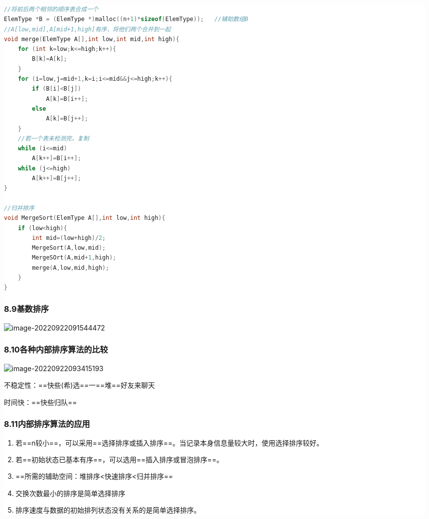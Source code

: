 ```c
//将前后两个相邻的顺序表合成一个
ElemType *B = (ElemType *)malloc((n+1)*sizeof(ElemType));   //辅助数组B
//A[low,mid],A[mid+1,high]有序，将他们两个合并到一起
void merge(ElemType A[],int low,int mid,int high){
    for (int k=low;k<=high;k++){
        B[k]=A[k];
    }
    for (i=low,j=mid+1,k=i;i<=mid&&j<=high;k++){
        if (B[i]<B[j])
            A[k]=B[i++];
        else
            A[k]=B[j++];
    }
    //若一个表未检测完，复制
    while (i<=mid)
        A[k++]=B[i++];
    while (j<=high)
        A[k++]=B[j++];
}

//归并排序
void MergeSort(ElemType A[],int low,int high){
    if (low<high){
        int mid=(low+high)/2;
        MergeSort(A,low,mid);
        MergeSOrt(A,mid+1,high);
        merge(A,low,mid,high);
    }
}
```

### 8.9基数排序

![image-20220922091544472](https://img-blog.csdnimg.cn/img_convert/a2a87cdd0017c5db4b025a9dd8b363e4.png)

### 8.10各种内部排序算法的比较

![image-20220922093415193](https://img-blog.csdnimg.cn/img_convert/814f043ae4f009c1751228698986a46c.png)

不稳定性：==快些(希)选==一==堆==好友来聊天       

时间快：==快些归队==

### 8.11内部排序算法的应用

1. 若==n较小==，可以采用==选择排序或插入排序==。当记录本身信息量较大时，使用选择排序较好。
2. 若==初始状态已基本有序==，可以选用==插入排序或冒泡排序==。
3. ==所需的辅助空间：堆排序<快速排序<归并排序==

4. 交换次数最小的排序是简单选择排序
5. 排序速度与数据的初始排列状态没有关系的是简单选择排序。



 